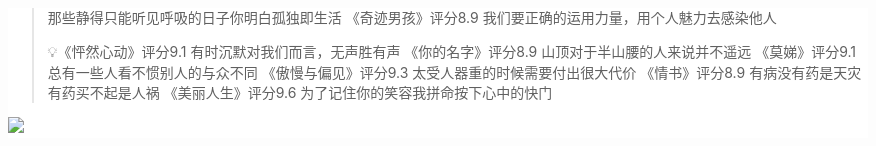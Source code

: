 > 那些静得只能听见呼吸的日子你明白孤独即生活
> 《奇迹男孩》评分8.9
> 我们要正确的运用力量，用个人魅力去感染他人
> 
> 💡《怦然心动》评分9.1
> 有时沉默对我们而言，无声胜有声
> 《你的名字》评分8.9
> 山顶对于半山腰的人来说并不遥远
> 《莫娣》评分9.1
> 总有一些人看不惯别人的与众不同
> 《傲慢与偏见》评分9.3
> 太受人器重的时候需要付出很大代价
> 《情书》评分8.9
> 有病没有药是天灾有药买不起是人祸
> 《美丽人生》评分9.6
> 为了记住你的笑容我拼命按下心中的快门



![](https://img.nnxx.me/file/62ce5e1481b3d7a7460c1.jpg)


